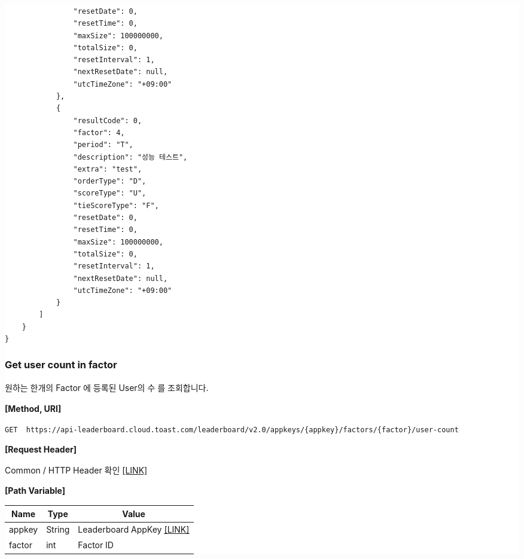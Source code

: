 ```
                "resetDate": 0,
                "resetTime": 0,
                "maxSize": 100000000,
                "totalSize": 0,
                "resetInterval": 1,
                "nextResetDate": null,
                "utcTimeZone": "+09:00"
            },
            {
                "resultCode": 0,
                "factor": 4,
                "period": "T",
                "description": "성능 테스트",
                "extra": "test",
                "orderType": "D",
                "scoreType": "U",
                "tieScoreType": "F",
                "resetDate": 0,
                "resetTime": 0,
                "maxSize": 100000000,
                "totalSize": 0,
                "resetInterval": 1,
                "nextResetDate": null,
                "utcTimeZone": "+09:00"
            }
        ]
    }
}
```

### Get user count in factor

원하는 한개의 Factor 에 등록된 User의 수 를 조회합니다.

**[Method, URI]**

```
GET  https://api-leaderboard.cloud.toast.com/leaderboard/v2.0/appkeys/{appkey}/factors/{factor}/user-count
```

**[Request Header]**

Common / HTTP Header 확인 [\[LINK\]](/Game/Leaderboard/zh/api-guide/#http-header)


**[Path Variable]**

| Name | Type |	Value |
|---|---|---|
|appkey|	String|	Leaderboard AppKey [\[LINK\]](/Game/Leaderboard/zh/api-guide/#appkey)|
|factor|	int|	Factor ID|
